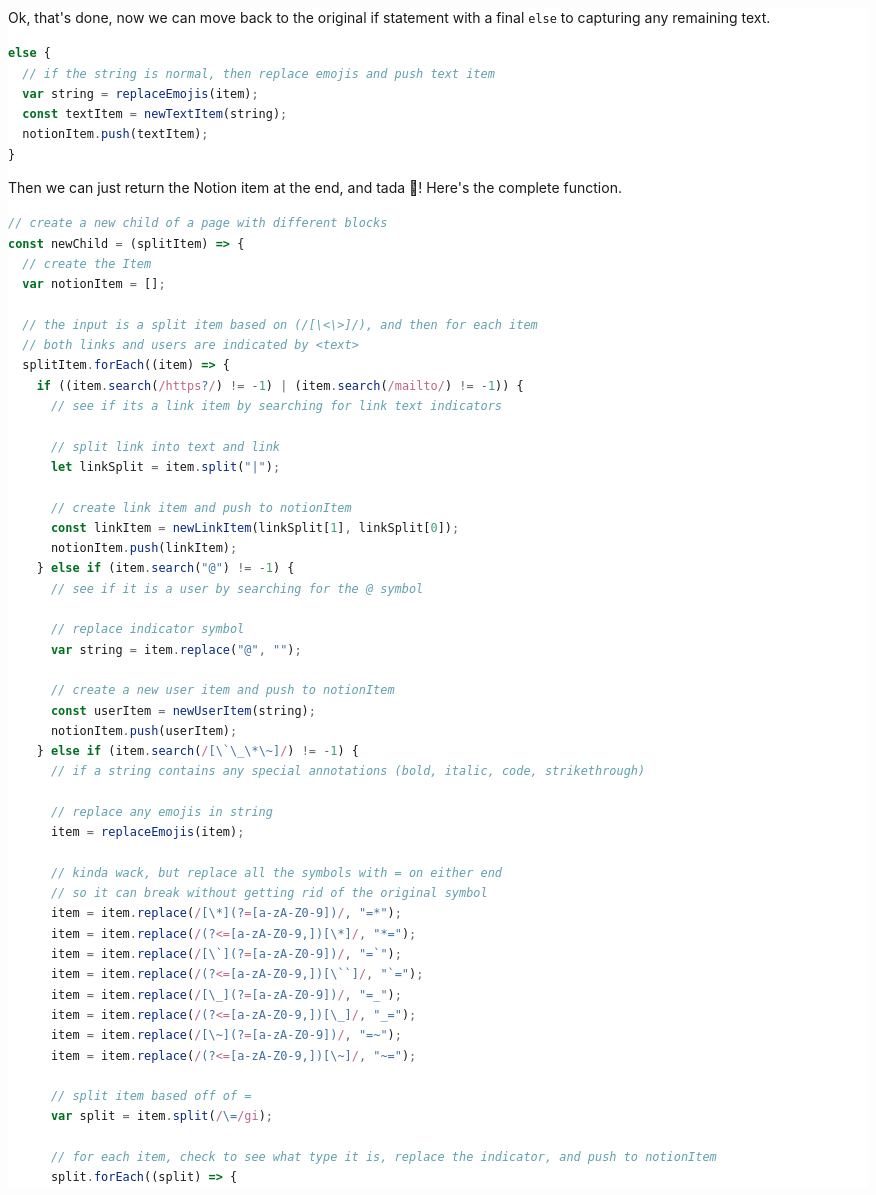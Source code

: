```jsx
```

Ok, that's done, now we can move back to the original if statement with a final `else` to capturing any remaining text. 

```jsx
else {
  // if the string is normal, then replace emojis and push text item
  var string = replaceEmojis(item);
  const textItem = newTextItem(string);
  notionItem.push(textItem);
}
```

Then we can just return the Notion item at the end, and tada 🎉! Here's the complete function. 

```jsx
// create a new child of a page with different blocks
const newChild = (splitItem) => {
  // create the Item
  var notionItem = [];

  // the input is a split item based on (/[\<\>]/), and then for each item
  // both links and users are indicated by <text>
  splitItem.forEach((item) => {
    if ((item.search(/https?/) != -1) | (item.search(/mailto/) != -1)) {
      // see if its a link item by searching for link text indicators

      // split link into text and link
      let linkSplit = item.split("|");

      // create link item and push to notionItem
      const linkItem = newLinkItem(linkSplit[1], linkSplit[0]);
      notionItem.push(linkItem);
    } else if (item.search("@") != -1) {
      // see if it is a user by searching for the @ symbol

      // replace indicator symbol
      var string = item.replace("@", "");

      // create a new user item and push to notionItem
      const userItem = newUserItem(string);
      notionItem.push(userItem);
    } else if (item.search(/[\`\_\*\~]/) != -1) {
      // if a string contains any special annotations (bold, italic, code, strikethrough)

      // replace any emojis in string
      item = replaceEmojis(item);

      // kinda wack, but replace all the symbols with = on either end
      // so it can break without getting rid of the original symbol
      item = item.replace(/[\*](?=[a-zA-Z0-9])/, "=*");
      item = item.replace(/(?<=[a-zA-Z0-9,])[\*]/, "*=");
      item = item.replace(/[\`](?=[a-zA-Z0-9])/, "=`");
      item = item.replace(/(?<=[a-zA-Z0-9,])[\``]/, "`=");
      item = item.replace(/[\_](?=[a-zA-Z0-9])/, "=_");
      item = item.replace(/(?<=[a-zA-Z0-9,])[\_]/, "_=");
      item = item.replace(/[\~](?=[a-zA-Z0-9])/, "=~");
      item = item.replace(/(?<=[a-zA-Z0-9,])[\~]/, "~=");

      // split item based off of =
      var split = item.split(/\=/gi);

      // for each item, check to see what type it is, replace the indicator, and push to notionItem
      split.forEach((split) => {
```